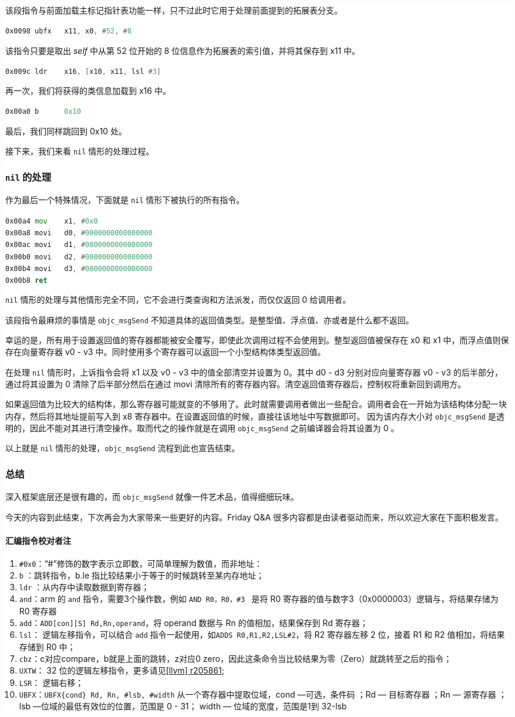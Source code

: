 该段指令与前面加载主标记指针表功能一样，只不过此时它用于处理前面提到的拓展表分支。

```asm
0x0098 ubfx   x11, x0, #52, #8
```

该指令只要是取出 *self* 中从第 52 位开始的 8 位信息作为拓展表的索引值，并将其保存到 x11 中。

```asm
0x009c ldr    x16, [x10, x11, lsl #3]
```

再一次，我们将获得的类信息加载到 x16 中。

```asm
0x00a0 b      0x10
```

最后，我们同样跳回到 0x10 处。

接下来，我们来看 `nil` 情形的处理过程。

### `nil` 的处理

作为最后一个特殊情况，下面就是 `nil` 情形下被执行的所有指令。

```asm
0x00a4 mov    x1, #0x0
0x00a8 movi   d0, #0000000000000000
0x00ac movi   d1, #0000000000000000
0x00b0 movi   d2, #0000000000000000
0x00b4 movi   d3, #0000000000000000
0x00b8 ret
```

`nil` 情形的处理与其他情形完全不同，它不会进行类查询和方法派发，而仅仅返回 0 给调用者。

该段指令最麻烦的事情是 `objc_msgSend` 不知道具体的返回值类型。是整型值、浮点值、亦或者是什么都不返回。

幸运的是，所有用于设置返回值的寄存器都能被安全覆写，即使此次调用过程不会使用到。整型返回值被保存在 x0 和 x1 中，而浮点值则保存在向量寄存器 v0 - v3 中。同时使用多个寄存器可以返回一个小型结构体类型返回值。

在处理 `nil` 情形时，上诉指令会将 x1 以及 v0 - v3 中的值全部清空并设置为 0。其中 d0 - d3 分别对应向量寄存器 v0 - v3 的后半部分，通过将其设置为 0 清除了后半部分然后在通过 movi 清除所有的寄存器内容。清空返回值寄存器后，控制权将重新回到调用方。

如果返回值为比较大的结构体，那么寄存器可能就变的不够用了。此时就需要调用者做出一些配合。调用者会在一开始为该结构体分配一块内存，然后将其地址提前写入到 x8 寄存器中。在设置返回值的时候，直接往该地址中写数据即可。
因为该内存大小对 `objc_msgSend` 是透明的，因此不能对其进行清空操作。取而代之的操作就是在调用 `objc_msgSend`  之前编译器会将其设置为 0 。

以上就是 `nil` 情形的处理，`objc_msgSend` 流程到此也宣告结束。

### 总结

深入框架底层还是很有趣的，而 `objc_msgSend`  就像一件艺术品，值得细细玩味。

今天的内容到此结束，下次再会为大家带来一些更好的内容。Friday Q&A 很多内容都是由读者驱动而来，所以欢迎大家在下面积极发言。

[2]: (http://www.sealiesoftware.com/blog/archive/2013/09/24/objc_explain_Non-pointer_isa.html)[http://www.sealiesoftware.com/blog/archive/2013/09/24/objc_explain_Non-pointer_isa.html]

#### 汇编指令校对者注

1. `#0x0`：“#”修饰的数字表示立即数，可简单理解为数值，而非地址：
2. `b` ：跳转指令，b.le 指比较结果小于等于的时候跳转至某内存地址；
3. `ldr` ：从内存中读取数据到寄存器；
4. `and`：arm 的 `and` 指令，需要3个操作数，例如 `AND R0，R0，#3 ` 是将 R0 寄存器的值与数字3（0x0000003）逻辑与，将结果存储为 R0 寄存器
5. `add`：`ADD[con][S] Rd,Rn,operand`，将 operand 数据与 Rn 的值相加，结果保存到 Rd 寄存器；
6. `lsl`： 逻辑左移指令，可以结合 `add` 指令一起使用，如`ADDS R0,R1,R2,LSL#2`，将 R2 寄存器左移 2 位，接着 R1 和 R2 值相加，将结果存储到 R0 中；
7. `cbz`：c对应compare，b就是上面的跳转，z对应0 zero，因此这条命令当比较结果为零（Zero）就跳转至之后的指令；
8. `UXTW`： 32 位的逻辑左移指令，更多请见[[llvm] r205861](http://lists.llvm.org/pipermail/llvm-commits/Week-of-Mon-20140407/212142.html);
9. `LSR`： 逻辑右移；
10. `UBFX`：`UBFX{cond} Rd, Rn, #lsb, #width` 从一个寄存器中提取位域，cond —可选，条件码 ；Rd — 目标寄存器 ；Rn — 源寄存器 ；lsb —位域的最低有效位的位置，范围是 0 - 31； width — 位域的宽度，范围是1到 32-lsb
